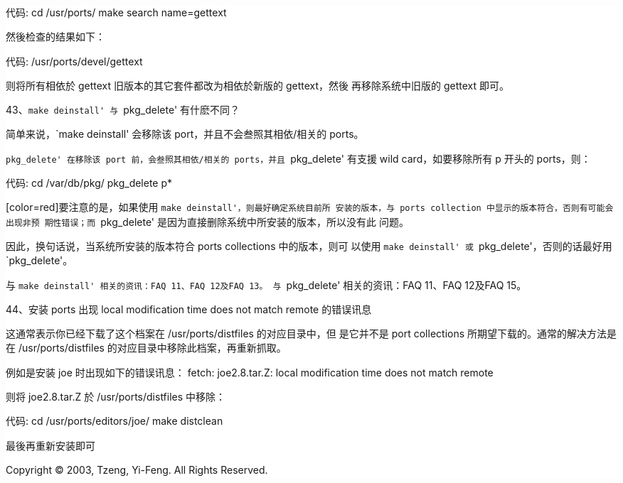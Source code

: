代码:
cd /usr/ports/
make search name=gettext

然後检查的结果如下：

代码:
/usr/ports/devel/gettext

则将所有相依於 gettext 旧版本的其它套件都改为相依於新版的 gettext，然後
再移除系统中旧版的 gettext 即可。

43、`make deinstall' 与 `pkg_delete' 有什麽不同？

简单来说，`make deinstall' 会移除该 port，并且不会叁照其相依/相关的 ports。

`pkg_delete' 在移除该 port 前，会叁照其相依/相关的 ports，并且 `pkg_delete'
有支援 wild card，如要移除所有 p 开头的 ports，则：

代码:
cd /var/db/pkg/
pkg_delete p*

[color=red]要注意的是，如果使用 `make deinstall'，则最好确定系统目前所
安装的版本，与 ports collection 中显示的版本符合，否则有可能会出现非预
期性错误；而 `pkg_delete' 是因为直接删除系统中所安装的版本，所以没有此
问题。

因此，换句话说，当系统所安装的版本符合 ports collections 中的版本，则可
以使用 `make deinstall' 或 `pkg_delete'，否则的话最好用 `pkg_delete'。

与 `make deinstall' 相关的资讯：FAQ 11、FAQ 12及FAQ 13。
与 `pkg_delete' 相关的资讯：FAQ 11、FAQ 12及FAQ 15。

44、安装 ports 出现 local modification time does not match remote 的错误讯息

这通常表示你已经下载了这个档案在 /usr/ports/distfiles 的对应目录中，但
是它并不是 port collections 所期望下载的。通常的解决方法是
在 /usr/ports/distfiles 的对应目录中移除此档案，再重新抓取。

例如是安装 joe 时出现如下的错误讯息：
fetch: joe2.8.tar.Z: local modification time does not match remote

则将 joe2.8.tar.Z 於 /usr/ports/distfiles 中移除：

代码:
cd /usr/ports/editors/joe/
make distclean

最後再重新安装即可

Copyright © 2003, Tzeng, Yi-Feng.
All Rights Reserved.
